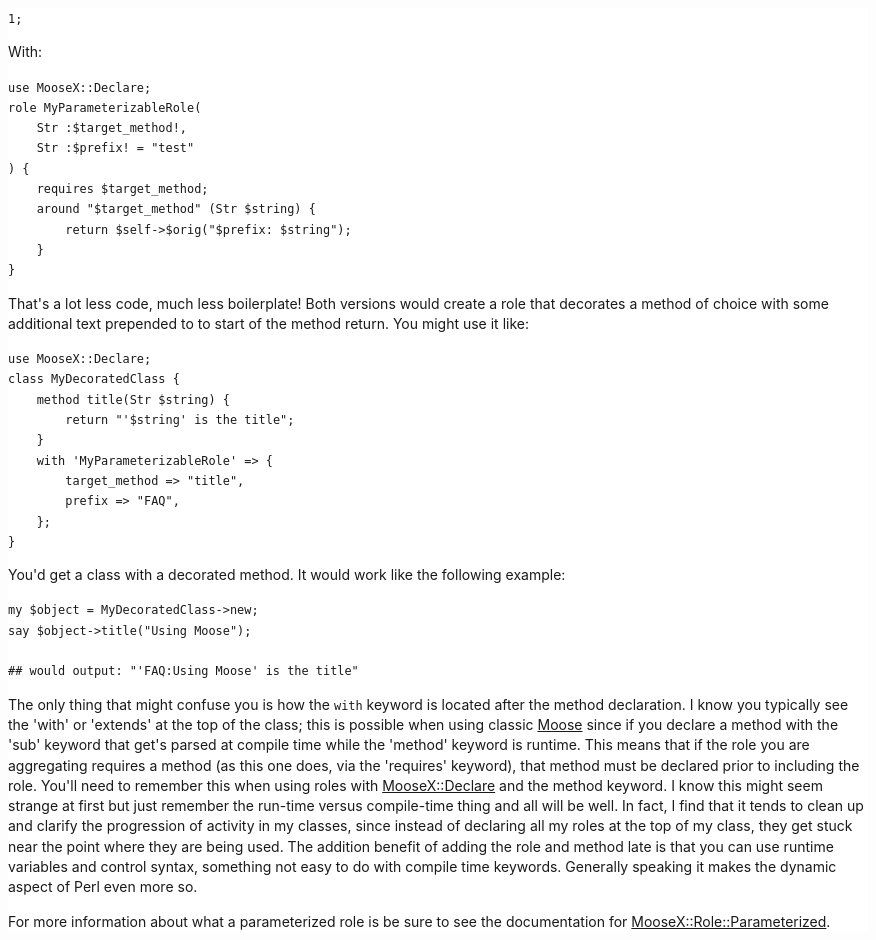 
    1;

With:

    use MooseX::Declare;
    role MyParameterizableRole(
        Str :$target_method!,
        Str :$prefix! = "test"
    ) {
        requires $target_method;
        around "$target_method" (Str $string) {
            return $self->$orig("$prefix: $string");
        }
    }

That's a lot less code, much less boilerplate!  Both versions would create a role that decorates a method of choice with some additional text prepended to to start of the method return.  You might use it like:

    use MooseX::Declare;
    class MyDecoratedClass {
        method title(Str $string) {
            return "'$string' is the title";
        }
        with 'MyParameterizableRole' => {
            target_method => "title",
            prefix => "FAQ",
        };
    }

You'd get a class with a decorated method.  It would work like the following example:

    my $object = MyDecoratedClass->new;
    say $object->title("Using Moose");

    ## would output: "'FAQ:Using Moose' is the title"

The only thing that might confuse you is how the `with` keyword is located after the method declaration.  I know you typically see the 'with' or 'extends' at the top of the class; this is possible when using classic [Moose](http://search.cpan.org/perldoc?Moose) since if you declare a method with the 'sub' keyword that get's parsed at compile time while the 'method' keyword is runtime.  This means that if the role you are aggregating requires a method (as this one does, via the 'requires' keyword), that method must be declared prior to including the role.  You'll need to remember this when using roles with [MooseX::Declare](http://search.cpan.org/perldoc?MooseX::Declare) and the method keyword.  I know this might seem strange at first but just remember the run-time versus compile-time thing and all will be well.  In fact, I find that it tends to clean up and clarify the progression of activity in my classes, since instead of declaring all my roles at the top of my class, they get stuck near the point where they are being used.  The addition benefit of adding the role and method late is that you can use runtime variables and control syntax, something not easy to do with compile time keywords.  Generally speaking it makes the dynamic aspect of Perl even more so.

For more information about what a parameterized role is be sure to see the documentation for [MooseX::Role::Parameterized](http://search.cpan.org/perldoc?MooseX::Role::Parameterized).
